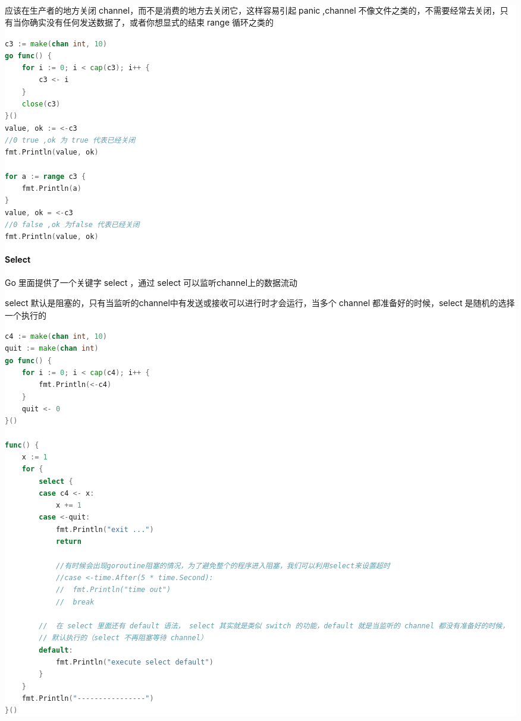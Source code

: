 应该在生产者的地方关闭 channel，而不是消费的地方去关闭它，这样容易引起 panic ,channel 不像文件之类的，不需要经常去关闭，只有当你确实没有任何发送数据了，或者你想显式的结束 range 循环之类的
```go
c3 := make(chan int, 10)
go func() {
    for i := 0; i < cap(c3); i++ {
        c3 <- i
    }
    close(c3)
}()
value, ok := <-c3
//0 true ,ok 为 true 代表已经关闭
fmt.Println(value, ok)

for a := range c3 {
    fmt.Println(a)
}
value, ok = <-c3
//0 false ,ok 为false 代表已经关闭
fmt.Println(value, ok)
```

#### Select
Go 里面提供了一个关键字 select ，通过 select 可以监听channel上的数据流动

select 默认是阻塞的，只有当监听的channel中有发送或接收可以进行时才会运行，当多个 channel 都准备好的时候，select 是随机的选择一个执行的

```go
c4 := make(chan int, 10)
quit := make(chan int)
go func() {
    for i := 0; i < cap(c4); i++ {
        fmt.Println(<-c4)
    }
    quit <- 0
}()

func() {
    x := 1
    for {
        select {
        case c4 <- x:
            x += 1
        case <-quit:
            fmt.Println("exit ...")
            return

            //有时候会出现goroutine阻塞的情况，为了避免整个的程序进入阻塞，我们可以利用select来设置超时
            //case <-time.After(5 * time.Second):
            //	fmt.Println("time out")
            //	break

        //	在 select 里面还有 default 语法， select 其实就是类似 switch 的功能，default 就是当监听的 channel 都没有准备好的时候，
        // 默认执行的（select 不再阻塞等待 channel）
        default:
            fmt.Println("execute select default")
        }
    }
    fmt.Println("----------------")
}()
```
